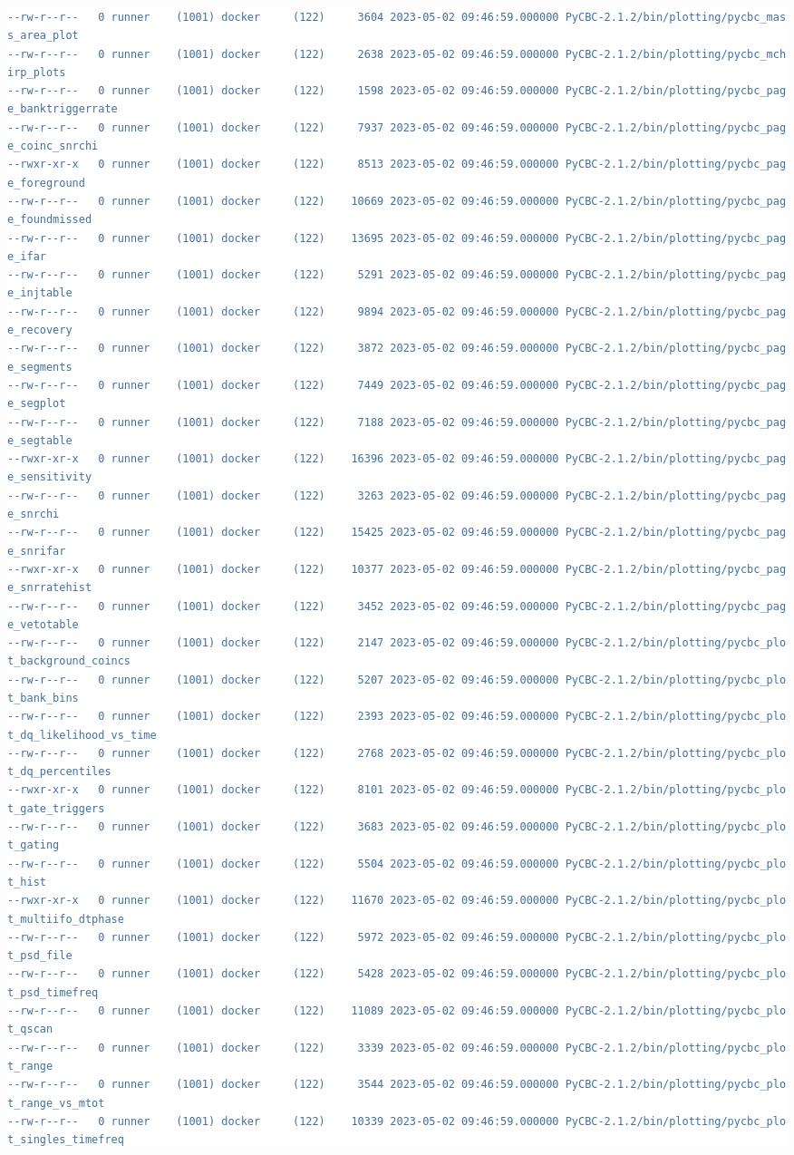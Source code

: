 ```diff
--rw-r--r--   0 runner    (1001) docker     (122)     3604 2023-05-02 09:46:59.000000 PyCBC-2.1.2/bin/plotting/pycbc_mass_area_plot
--rw-r--r--   0 runner    (1001) docker     (122)     2638 2023-05-02 09:46:59.000000 PyCBC-2.1.2/bin/plotting/pycbc_mchirp_plots
--rw-r--r--   0 runner    (1001) docker     (122)     1598 2023-05-02 09:46:59.000000 PyCBC-2.1.2/bin/plotting/pycbc_page_banktriggerrate
--rw-r--r--   0 runner    (1001) docker     (122)     7937 2023-05-02 09:46:59.000000 PyCBC-2.1.2/bin/plotting/pycbc_page_coinc_snrchi
--rwxr-xr-x   0 runner    (1001) docker     (122)     8513 2023-05-02 09:46:59.000000 PyCBC-2.1.2/bin/plotting/pycbc_page_foreground
--rw-r--r--   0 runner    (1001) docker     (122)    10669 2023-05-02 09:46:59.000000 PyCBC-2.1.2/bin/plotting/pycbc_page_foundmissed
--rw-r--r--   0 runner    (1001) docker     (122)    13695 2023-05-02 09:46:59.000000 PyCBC-2.1.2/bin/plotting/pycbc_page_ifar
--rw-r--r--   0 runner    (1001) docker     (122)     5291 2023-05-02 09:46:59.000000 PyCBC-2.1.2/bin/plotting/pycbc_page_injtable
--rw-r--r--   0 runner    (1001) docker     (122)     9894 2023-05-02 09:46:59.000000 PyCBC-2.1.2/bin/plotting/pycbc_page_recovery
--rw-r--r--   0 runner    (1001) docker     (122)     3872 2023-05-02 09:46:59.000000 PyCBC-2.1.2/bin/plotting/pycbc_page_segments
--rw-r--r--   0 runner    (1001) docker     (122)     7449 2023-05-02 09:46:59.000000 PyCBC-2.1.2/bin/plotting/pycbc_page_segplot
--rw-r--r--   0 runner    (1001) docker     (122)     7188 2023-05-02 09:46:59.000000 PyCBC-2.1.2/bin/plotting/pycbc_page_segtable
--rwxr-xr-x   0 runner    (1001) docker     (122)    16396 2023-05-02 09:46:59.000000 PyCBC-2.1.2/bin/plotting/pycbc_page_sensitivity
--rw-r--r--   0 runner    (1001) docker     (122)     3263 2023-05-02 09:46:59.000000 PyCBC-2.1.2/bin/plotting/pycbc_page_snrchi
--rw-r--r--   0 runner    (1001) docker     (122)    15425 2023-05-02 09:46:59.000000 PyCBC-2.1.2/bin/plotting/pycbc_page_snrifar
--rwxr-xr-x   0 runner    (1001) docker     (122)    10377 2023-05-02 09:46:59.000000 PyCBC-2.1.2/bin/plotting/pycbc_page_snrratehist
--rw-r--r--   0 runner    (1001) docker     (122)     3452 2023-05-02 09:46:59.000000 PyCBC-2.1.2/bin/plotting/pycbc_page_vetotable
--rw-r--r--   0 runner    (1001) docker     (122)     2147 2023-05-02 09:46:59.000000 PyCBC-2.1.2/bin/plotting/pycbc_plot_background_coincs
--rw-r--r--   0 runner    (1001) docker     (122)     5207 2023-05-02 09:46:59.000000 PyCBC-2.1.2/bin/plotting/pycbc_plot_bank_bins
--rw-r--r--   0 runner    (1001) docker     (122)     2393 2023-05-02 09:46:59.000000 PyCBC-2.1.2/bin/plotting/pycbc_plot_dq_likelihood_vs_time
--rw-r--r--   0 runner    (1001) docker     (122)     2768 2023-05-02 09:46:59.000000 PyCBC-2.1.2/bin/plotting/pycbc_plot_dq_percentiles
--rwxr-xr-x   0 runner    (1001) docker     (122)     8101 2023-05-02 09:46:59.000000 PyCBC-2.1.2/bin/plotting/pycbc_plot_gate_triggers
--rw-r--r--   0 runner    (1001) docker     (122)     3683 2023-05-02 09:46:59.000000 PyCBC-2.1.2/bin/plotting/pycbc_plot_gating
--rw-r--r--   0 runner    (1001) docker     (122)     5504 2023-05-02 09:46:59.000000 PyCBC-2.1.2/bin/plotting/pycbc_plot_hist
--rwxr-xr-x   0 runner    (1001) docker     (122)    11670 2023-05-02 09:46:59.000000 PyCBC-2.1.2/bin/plotting/pycbc_plot_multiifo_dtphase
--rw-r--r--   0 runner    (1001) docker     (122)     5972 2023-05-02 09:46:59.000000 PyCBC-2.1.2/bin/plotting/pycbc_plot_psd_file
--rw-r--r--   0 runner    (1001) docker     (122)     5428 2023-05-02 09:46:59.000000 PyCBC-2.1.2/bin/plotting/pycbc_plot_psd_timefreq
--rw-r--r--   0 runner    (1001) docker     (122)    11089 2023-05-02 09:46:59.000000 PyCBC-2.1.2/bin/plotting/pycbc_plot_qscan
--rw-r--r--   0 runner    (1001) docker     (122)     3339 2023-05-02 09:46:59.000000 PyCBC-2.1.2/bin/plotting/pycbc_plot_range
--rw-r--r--   0 runner    (1001) docker     (122)     3544 2023-05-02 09:46:59.000000 PyCBC-2.1.2/bin/plotting/pycbc_plot_range_vs_mtot
--rw-r--r--   0 runner    (1001) docker     (122)    10339 2023-05-02 09:46:59.000000 PyCBC-2.1.2/bin/plotting/pycbc_plot_singles_timefreq
```